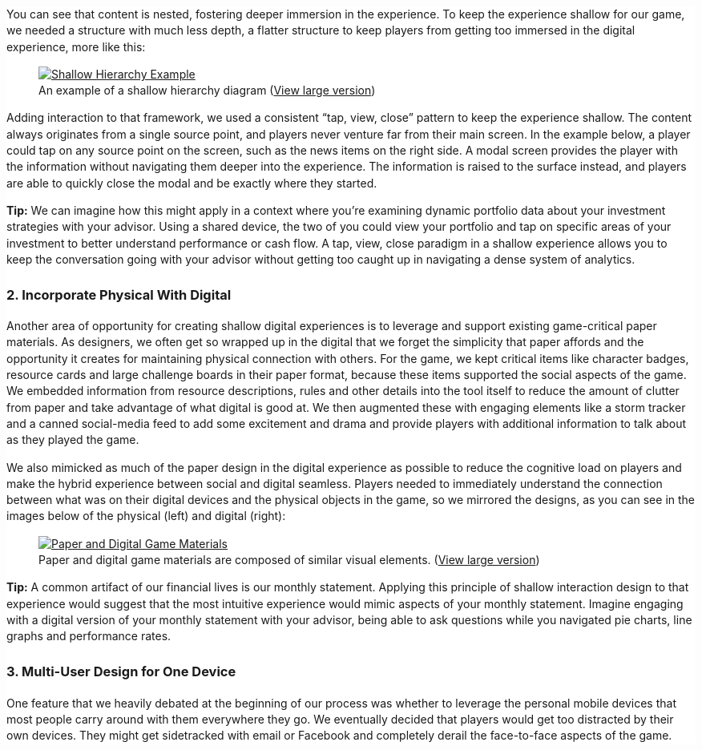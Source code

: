 You can see that content is nested, fostering deeper immersion in the experience. To keep the experience shallow for our game, we needed a structure with much less depth, a flatter structure to keep players from getting too immersed in the digital experience, more like this:

<figure><a href="https://archive.smashing.media/assets/344dbf88-fdf9-42bb-adb4-46f01eedd629/8e0d1a58-e60f-4491-901b-d9c43402fdf1/shallowhierarchy-opt.png"><img loading="lazy" decoding="async" src="https://archive.smashing.media/assets/344dbf88-fdf9-42bb-adb4-46f01eedd629/70f358c6-d73d-4140-8ee0-5f7244efb9f0/shallowhierarchy-preview-opt.png" alt="Shallow Hierarchy Example" /></a><figcaption>An example of a shallow hierarchy diagram (<a href="https://archive.smashing.media/assets/344dbf88-fdf9-42bb-adb4-46f01eedd629/8e0d1a58-e60f-4491-901b-d9c43402fdf1/shallowhierarchy-opt.png">View large version</a>)</figcaption>
</figure>

Adding interaction to that framework, we used a consistent “tap, view, close” pattern to keep the experience shallow. The content always originates from a single source point, and players never venture far from their main screen. In the example below, a player could tap on any source point on the screen, such as the news items on the right side. A modal screen provides the player with the information without navigating them deeper into the experience. The information is raised to the surface instead, and players are able to quickly close the modal and be exactly where they started.

**Tip:** We can imagine how this might apply in a context where you’re examining dynamic portfolio data about your investment strategies with your advisor. Using a shared device, the two of you could view your portfolio and tap on specific areas of your investment to better understand performance or cash flow. A tap, view, close paradigm in a shallow experience allows you to keep the conversation going with your advisor without getting too caught up in navigating a dense system of analytics.</p>

### 2. Incorporate Physical With Digital

Another area of opportunity for creating shallow digital experiences is to leverage and support existing game-critical paper materials. As designers, we often get so wrapped up in the digital that we forget the simplicity that paper affords and the opportunity it creates for maintaining physical connection with others. For the game, we kept critical items like character badges, resource cards and large challenge boards in their paper format, because these items supported the social aspects of the game. We embedded information from resource descriptions, rules and other details into the tool itself to reduce the amount of clutter from paper and take advantage of what digital is good at. We then augmented these with engaging elements like a storm tracker and a canned social-media feed to add some excitement and drama and provide players with additional information to talk about as they played the game.

We also mimicked as much of the paper design in the digital experience as possible to reduce the cognitive load on players and make the hybrid experience between social and digital seamless. Players needed to immediately understand the connection between what was on their digital devices and the physical objects in the game, so we mirrored the designs, as you can see in the images below of the physical (left) and digital (right):

<figure><a href="https://archive.smashing.media/assets/344dbf88-fdf9-42bb-adb4-46f01eedd629/0765c32e-22e6-4e64-8240-b37edb261738/paperanddigitalmaterials-opt.png"><img loading="lazy" decoding="async" src="https://archive.smashing.media/assets/344dbf88-fdf9-42bb-adb4-46f01eedd629/2b8fd6f4-4a81-4268-8a72-d8f0839eae01/paperanddigitalmaterials-preview-opt.jpg" width="500" height="407" alt="Paper and Digital Game Materials" /></a><figcaption>Paper and digital game materials are composed of similar visual elements. (<a href="https://archive.smashing.media/assets/344dbf88-fdf9-42bb-adb4-46f01eedd629/0765c32e-22e6-4e64-8240-b37edb261738/paperanddigitalmaterials-opt.png">View large version</a>)</figcaption></figure>

**Tip:** A common artifact of our financial lives is our monthly statement. Applying this principle of shallow interaction design to that experience would suggest that the most intuitive experience would mimic aspects of your monthly statement. Imagine engaging with a digital version of your monthly statement with your advisor, being able to ask questions while you navigated pie charts, line graphs and performance rates.</p>

### 3. Multi-User Design for One Device

One feature that we heavily debated at the beginning of our process was whether to leverage the personal mobile devices that most people carry around with them everywhere they go. We eventually decided that players would get too distracted by their own devices. They might get sidetracked with email or Facebook and completely derail the face-to-face aspects of the game.
